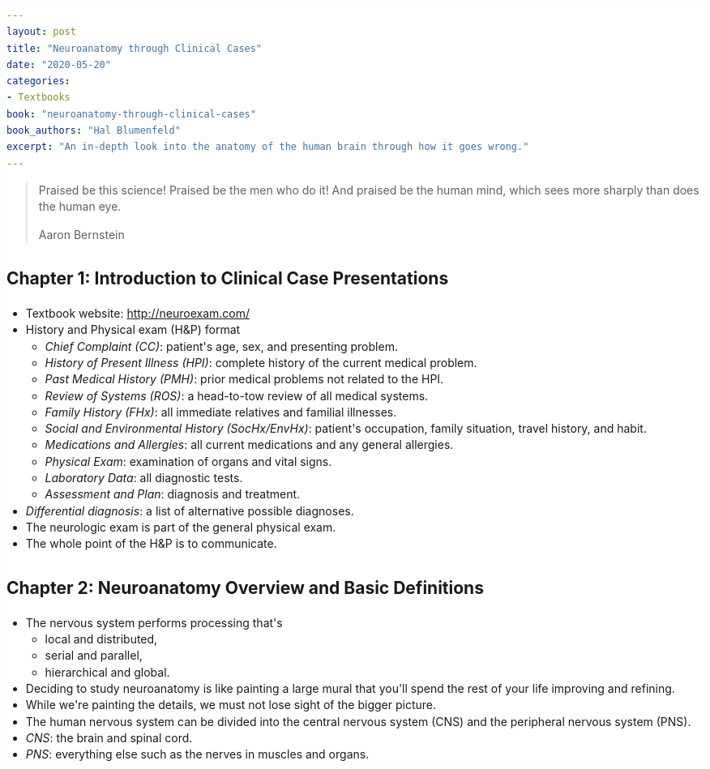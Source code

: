 ```yaml
---
layout: post
title: "Neuroanatomy through Clinical Cases"
date: "2020-05-20"
categories:
- Textbooks
book: "neuroanatomy-through-clinical-cases"
book_authors: "Hal Blumenfeld"
excerpt: "An in-depth look into the anatomy of the human brain through how it goes wrong."
---
```


<blockquote class="blockquote">
  <p>Praised be this science! Praised be the men who do it! And praised be the human mind, which sees more sharply than does the human eye.</p>
  <p class="blockquote-footer">Aaron Bernstein</p>
</blockquote>

## Chapter 1: Introduction to Clinical Case Presentations

- Textbook website: <http://neuroexam.com/>
- History and Physical exam (H&P) format
    - *Chief Complaint (CC)*: patient's age, sex, and presenting problem.
    - *History of Present Illness (HPI)*: complete history of the current medical problem.
    - *Past Medical History (PMH)*: prior medical problems not related to the HPI.
    - *Review of Systems (ROS)*: a head-to-tow review of all medical systems.
    - *Family History (FHx)*: all immediate relatives and familial illnesses.
    - *Social and Environmental History (SocHx/EnvHx)*: patient's occupation, family situation, travel history, and habit.
    - *Medications and Allergies*: all current medications and any general allergies.
    - *Physical Exam*: examination of organs and vital signs.
    - *Laboratory Data*: all diagnostic tests.
    - *Assessment and Plan*: diagnosis and treatment.
- *Differential diagnosis*: a list of alternative possible diagnoses.
- The neurologic exam is part of the general physical exam.
- The whole point of the H&P is to communicate.

## Chapter 2: Neuroanatomy Overview and Basic Definitions

- The nervous system performs processing that's
    - local and distributed,
    - serial and parallel,
    - hierarchical and global.
- Deciding to study neuroanatomy is like painting a large mural that you'll spend the rest of your life improving and refining.
- While we're painting the details, we must not lose sight of the bigger picture.
- The human nervous system can be divided into the central nervous system (CNS) and the peripheral nervous system (PNS).
- *CNS*: the brain and spinal cord.
- *PNS*: everything else such as the nerves in muscles and organs.